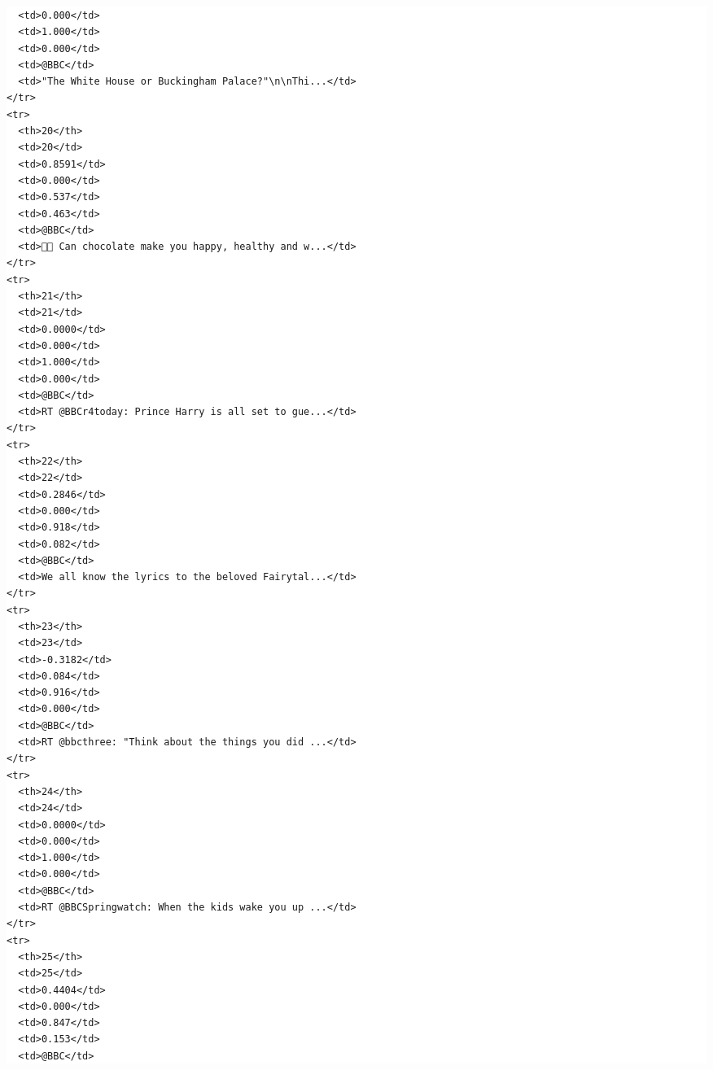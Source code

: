       <td>0.000</td>
      <td>1.000</td>
      <td>0.000</td>
      <td>@BBC</td>
      <td>"The White House or Buckingham Palace?"\n\nThi...</td>
    </tr>
    <tr>
      <th>20</th>
      <td>20</td>
      <td>0.8591</td>
      <td>0.000</td>
      <td>0.537</td>
      <td>0.463</td>
      <td>@BBC</td>
      <td>🍫😋 Can chocolate make you happy, healthy and w...</td>
    </tr>
    <tr>
      <th>21</th>
      <td>21</td>
      <td>0.0000</td>
      <td>0.000</td>
      <td>1.000</td>
      <td>0.000</td>
      <td>@BBC</td>
      <td>RT @BBCr4today: Prince Harry is all set to gue...</td>
    </tr>
    <tr>
      <th>22</th>
      <td>22</td>
      <td>0.2846</td>
      <td>0.000</td>
      <td>0.918</td>
      <td>0.082</td>
      <td>@BBC</td>
      <td>We all know the lyrics to the beloved Fairytal...</td>
    </tr>
    <tr>
      <th>23</th>
      <td>23</td>
      <td>-0.3182</td>
      <td>0.084</td>
      <td>0.916</td>
      <td>0.000</td>
      <td>@BBC</td>
      <td>RT @bbcthree: "Think about the things you did ...</td>
    </tr>
    <tr>
      <th>24</th>
      <td>24</td>
      <td>0.0000</td>
      <td>0.000</td>
      <td>1.000</td>
      <td>0.000</td>
      <td>@BBC</td>
      <td>RT @BBCSpringwatch: When the kids wake you up ...</td>
    </tr>
    <tr>
      <th>25</th>
      <td>25</td>
      <td>0.4404</td>
      <td>0.000</td>
      <td>0.847</td>
      <td>0.153</td>
      <td>@BBC</td>